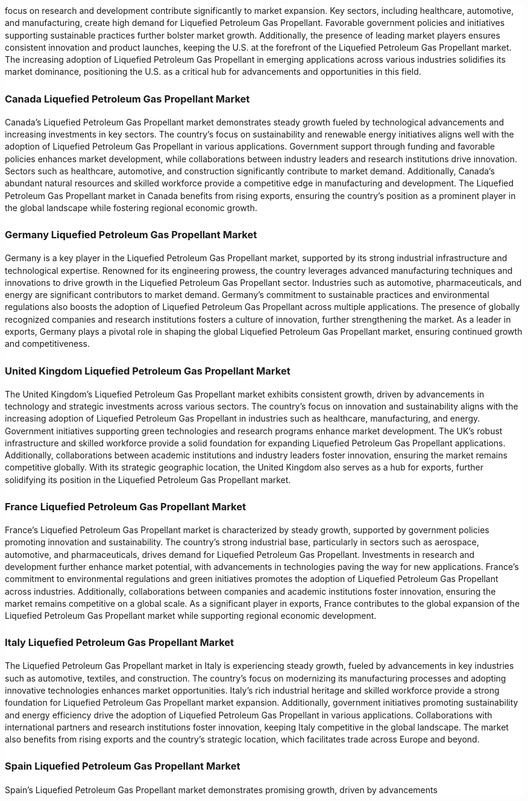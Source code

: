 focus on research and development contribute significantly to market expansion. Key sectors, including healthcare, automotive, and manufacturing, create high demand for Liquefied Petroleum Gas Propellant. Favorable government policies and initiatives supporting sustainable practices further bolster market growth. Additionally, the presence of leading market players ensures consistent innovation and product launches, keeping the U.S. at the forefront of the Liquefied Petroleum Gas Propellant market. The increasing adoption of Liquefied Petroleum Gas Propellant in emerging applications across various industries solidifies its market dominance, positioning the U.S. as a critical hub for advancements and opportunities in this field.</p><h3>Canada Liquefied Petroleum Gas Propellant Market</h3><p>Canada&rsquo;s Liquefied Petroleum Gas Propellant market demonstrates steady growth fueled by technological advancements and increasing investments in key sectors. The country&rsquo;s focus on sustainability and renewable energy initiatives aligns well with the adoption of Liquefied Petroleum Gas Propellant in various applications. Government support through funding and favorable policies enhances market development, while collaborations between industry leaders and research institutions drive innovation. Sectors such as healthcare, automotive, and construction significantly contribute to market demand. Additionally, Canada&rsquo;s abundant natural resources and skilled workforce provide a competitive edge in manufacturing and development. The Liquefied Petroleum Gas Propellant market in Canada benefits from rising exports, ensuring the country&rsquo;s position as a prominent player in the global landscape while fostering regional economic growth.</p><h3>Germany Liquefied Petroleum Gas Propellant Market</h3><p>Germany is a key player in the Liquefied Petroleum Gas Propellant market, supported by its strong industrial infrastructure and technological expertise. Renowned for its engineering prowess, the country leverages advanced manufacturing techniques and innovations to drive growth in the Liquefied Petroleum Gas Propellant sector. Industries such as automotive, pharmaceuticals, and energy are significant contributors to market demand. Germany&rsquo;s commitment to sustainable practices and environmental regulations also boosts the adoption of Liquefied Petroleum Gas Propellant across multiple applications. The presence of globally recognized companies and research institutions fosters a culture of innovation, further strengthening the market. As a leader in exports, Germany plays a pivotal role in shaping the global Liquefied Petroleum Gas Propellant market, ensuring continued growth and competitiveness.</p><h3>United Kingdom Liquefied Petroleum Gas Propellant Market</h3><p>The United Kingdom&rsquo;s Liquefied Petroleum Gas Propellant market exhibits consistent growth, driven by advancements in technology and strategic investments across various sectors. The country&rsquo;s focus on innovation and sustainability aligns with the increasing adoption of Liquefied Petroleum Gas Propellant in industries such as healthcare, manufacturing, and energy. Government initiatives supporting green technologies and research programs enhance market development. The UK&rsquo;s robust infrastructure and skilled workforce provide a solid foundation for expanding Liquefied Petroleum Gas Propellant applications. Additionally, collaborations between academic institutions and industry leaders foster innovation, ensuring the market remains competitive globally. With its strategic geographic location, the United Kingdom also serves as a hub for exports, further solidifying its position in the Liquefied Petroleum Gas Propellant market.</p><h3>France Liquefied Petroleum Gas Propellant Market</h3><p>France&rsquo;s Liquefied Petroleum Gas Propellant market is characterized by steady growth, supported by government policies promoting innovation and sustainability. The country&rsquo;s strong industrial base, particularly in sectors such as aerospace, automotive, and pharmaceuticals, drives demand for Liquefied Petroleum Gas Propellant. Investments in research and development further enhance market potential, with advancements in technologies paving the way for new applications. France&rsquo;s commitment to environmental regulations and green initiatives promotes the adoption of Liquefied Petroleum Gas Propellant across industries. Additionally, collaborations between companies and academic institutions foster innovation, ensuring the market remains competitive on a global scale. As a significant player in exports, France contributes to the global expansion of the Liquefied Petroleum Gas Propellant market while supporting regional economic development.</p><h3>Italy Liquefied Petroleum Gas Propellant Market</h3><p>The Liquefied Petroleum Gas Propellant market in Italy is experiencing steady growth, fueled by advancements in key industries such as automotive, textiles, and construction. The country&rsquo;s focus on modernizing its manufacturing processes and adopting innovative technologies enhances market opportunities. Italy&rsquo;s rich industrial heritage and skilled workforce provide a strong foundation for Liquefied Petroleum Gas Propellant market expansion. Additionally, government initiatives promoting sustainability and energy efficiency drive the adoption of Liquefied Petroleum Gas Propellant in various applications. Collaborations with international partners and research institutions foster innovation, keeping Italy competitive in the global landscape. The market also benefits from rising exports and the country&rsquo;s strategic location, which facilitates trade across Europe and beyond.</p><h3>Spain Liquefied Petroleum Gas Propellant Market</h3><p>Spain&rsquo;s Liquefied Petroleum Gas Propellant market demonstrates promising growth, driven by advancements